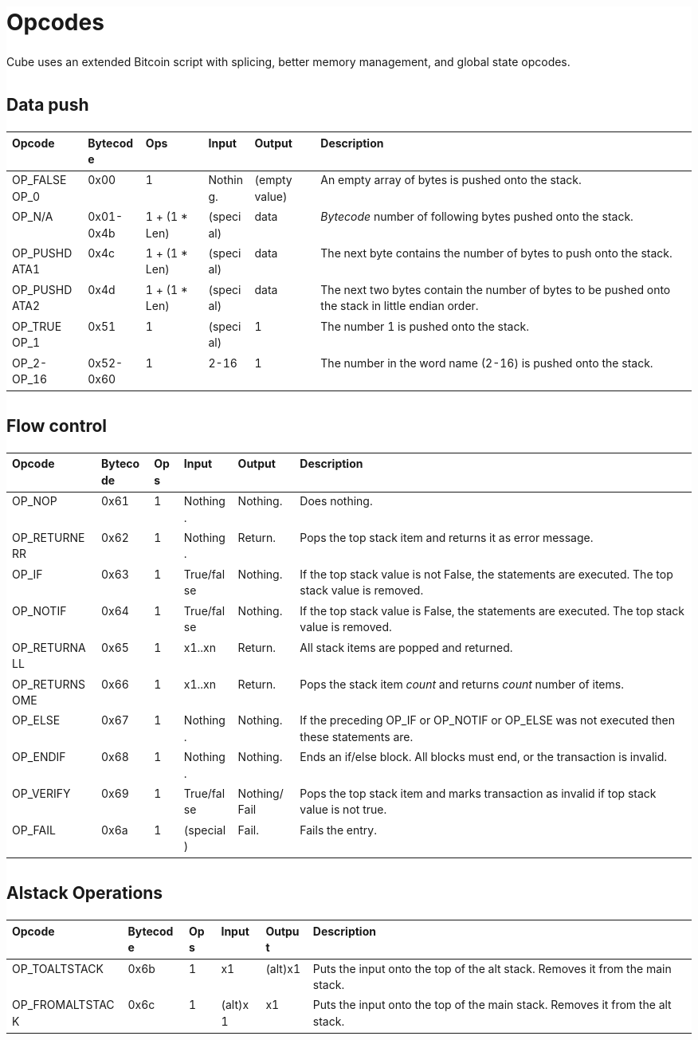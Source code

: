 # Opcodes
Cube uses an extended Bitcoin script with splicing, better memory management, and global state opcodes.

## Data push

| Opcode        | Bytecode  | Ops            | Input       | Output         | Description                                                                                        |
|:--------------|:----------|:---------------|:------------|:---------------|:---------------------------------------------------------------------------------------------------|
| OP_FALSE OP_0 | 0x00      | 1              | Nothing.    | (empty value)  | An empty array of bytes is pushed onto the stack.                                                  |
| OP_N/A        | 0x01-0x4b | 1 + (1 * Len)  | (special)   | data           | *Bytecode* number of following bytes pushed onto the stack.                                        |
| OP_PUSHDATA1  | 0x4c      | 1 + (1 * Len)  | (special)   | data           | The next byte contains the number of bytes to push onto the stack.                                 |
| OP_PUSHDATA2  | 0x4d      | 1 + (1 * Len)  | (special)   | data           | The next two bytes contain the number of bytes to be pushed onto the stack in little endian order. |
| OP_TRUE OP_1  | 0x51      | 1              | (special)   | 1              | The number 1 is pushed onto the stack.                                                             |
| OP_2-OP_16    | 0x52-0x60 | 1              | 2-16        | 1              | The number in the word name (2-16) is pushed onto the stack.                                       |

## Flow control

| Opcode        | Bytecode  | Ops | Input       | Output         | Description                                                                                        |
|:--------------|:----------|:----|:------------|:---------------|:---------------------------------------------------------------------------------------------------|
| OP_NOP        | 0x61      | 1   | Nothing.    | Nothing.       | Does nothing.                                                                                      |
| OP_RETURNERR  | 0x62      | 1   | Nothing.    | Return.        | Pops the top stack item and returns it as error message.                                           |
| OP_IF         | 0x63      | 1   | True/false  | Nothing.       | If the top stack value is not False, the statements are executed. The top stack value is removed.  |
| OP_NOTIF      | 0x64      | 1   | True/false  | Nothing.       | If the top stack value is False, the statements are executed. The top stack value is removed.      |
| OP_RETURNALL  | 0x65      | 1   | x1..xn      | Return.        | All stack items are popped and returned.                                                           |
| OP_RETURNSOME | 0x66      | 1   | x1..xn      | Return.        | Pops the stack item *count* and returns *count* number of items.                                   |
| OP_ELSE       | 0x67      | 1   | Nothing.    | Nothing.       | If the preceding OP_IF or OP_NOTIF or OP_ELSE was not executed then these statements are.          |
| OP_ENDIF      | 0x68      | 1   | Nothing.    | Nothing.       | Ends an if/else block. All blocks must end, or the transaction is invalid.                         |
| OP_VERIFY     | 0x69      | 1   | True/false  | Nothing/Fail   | Pops the top stack item and marks transaction as invalid if top stack value is not true.           |
| OP_FAIL       | 0x6a      | 1   | (special)   | Fail.          | Fails the entry.                                                                                   |

## Alstack Operations

| Opcode          | Bytecode | Ops | Input                   | Output                 | Description                                                                  |
|:----------------|:---------|:----|:------------------------|:-----------------------|:-----------------------------------------------------------------------------|
| OP_TOALTSTACK   | 0x6b     | 1   | x1                      | (alt)x1                | Puts the input onto the top of the alt stack. Removes it from the main stack. |
| OP_FROMALTSTACK | 0x6c     | 1   | (alt)x1                 | x1                     | Puts the input onto the top of the main stack. Removes it from the alt stack. |
